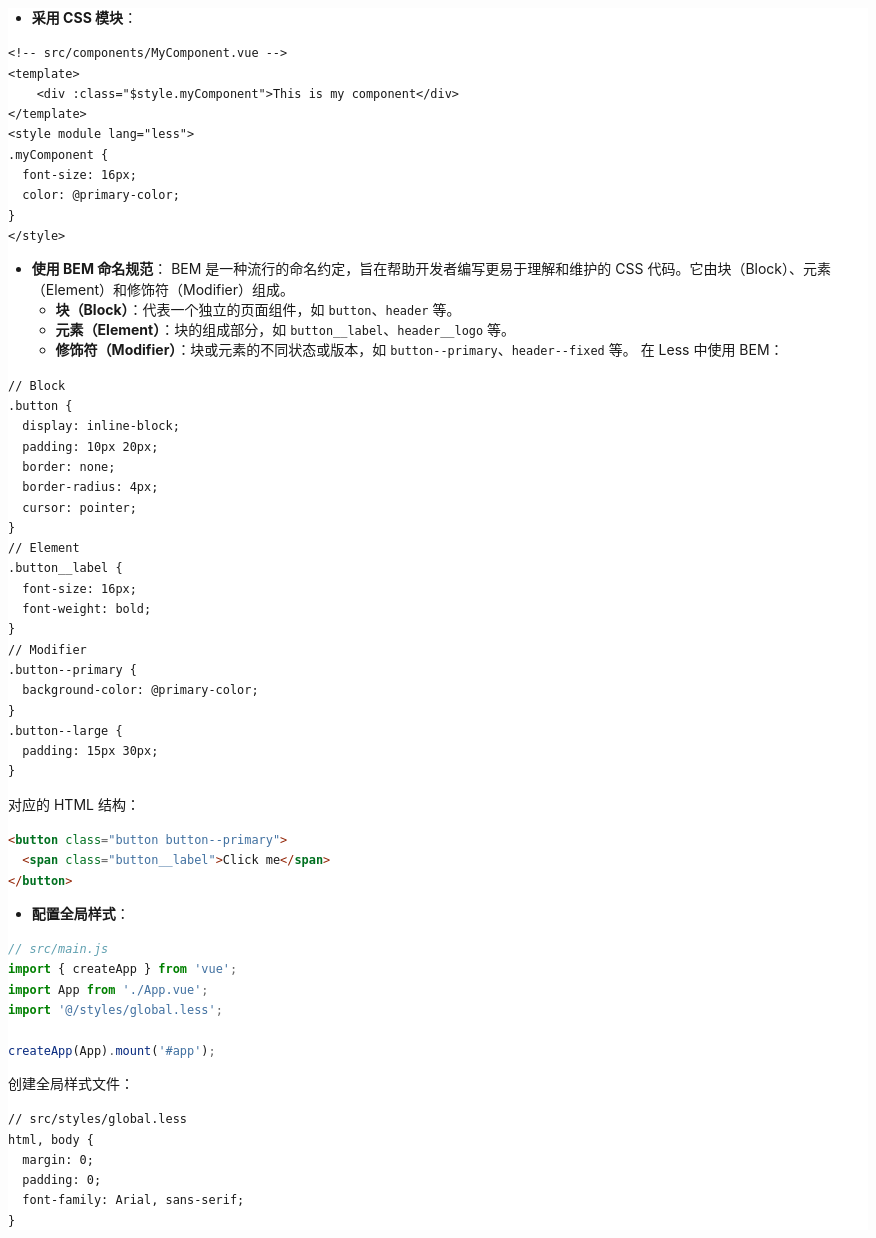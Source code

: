 - **采用 CSS 模块**：
```vue
<!-- src/components/MyComponent.vue -->
<template>
	<div :class="$style.myComponent">This is my component</div>
</template>
<style module lang="less">
.myComponent {
  font-size: 16px;
  color: @primary-color;
}
</style>
```

- **使用 BEM 命名规范**：
  BEM 是一种流行的命名约定，旨在帮助开发者编写更易于理解和维护的 CSS 代码。它由块（Block）、元素（Element）和修饰符（Modifier）组成。
  - **块（Block）**：代表一个独立的页面组件，如 `button`、`header` 等。
  - **元素（Element）**：块的组成部分，如 `button__label`、`header__logo` 等。
  - **修饰符（Modifier）**：块或元素的不同状态或版本，如 `button--primary`、`header--fixed` 等。
  在 Less 中使用 BEM：
```less
// Block
.button {
  display: inline-block;
  padding: 10px 20px;
  border: none;
  border-radius: 4px;
  cursor: pointer;
}
// Element
.button__label {
  font-size: 16px;
  font-weight: bold;
}
// Modifier
.button--primary {
  background-color: @primary-color;
}
.button--large {
  padding: 15px 30px;
}
```
   对应的 HTML 结构：
```html
<button class="button button--primary">
  <span class="button__label">Click me</span>
</button>
```

- **配置全局样式**：
```javascript
// src/main.js
import { createApp } from 'vue';
import App from './App.vue';
import '@/styles/global.less';

createApp(App).mount('#app');
```
  创建全局样式文件：
```less
// src/styles/global.less
html, body {
  margin: 0;
  padding: 0;
  font-family: Arial, sans-serif;
}
```